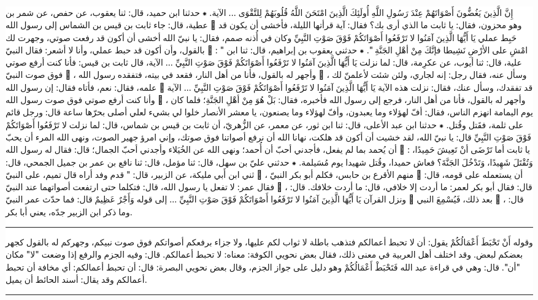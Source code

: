 إِنَّ الَّذِينَ يَغُضُّونَ أَصْوَاتَهُمْ عِنْدَ رَسُولِ اللَّهِ أُولَئِكَ الَّذِينَ امْتَحَنَ اللَّهُ قُلُوبَهُمْ لِلتَّقْوَى
... الآية.
⁕ حدثنا ابن حميد، قال: ثنا يعقوب، عن حفص، عن شمر بن عطية، قال: جاء ثابت بن قيس بن الشماس إلى رسول الله

وهو محزون، فقال: يا ثابت ما الذي أرى بك؟ فقال: آية قرأتها الليلة، فأخشى أن يكون قد حَبِط عملي
يَا أَيُّهَا الَّذِينَ آمَنُوا لا تَرْفَعُوا أَصْوَاتَكُمْ فَوْقَ صَوْتِ النَّبِيِّ
وكان في أُذنه صمم، فقال: يا نبيّ الله أخشى أن أكون قد رفعت صوتي، وجهرت لك بالقول، وأن أكون قد حبط عملي، وأنا لا أشعر: فقال النبيّ

: " امْشِ على الأرْضِ نَشِيطا فإنَّكَ مِنْ أهْلِ الجَنَّةِ ".
⁕ حدثني يعقوب بن إبراهيم، قال: ثنا ابن علية، قال: ثنا أيوب، عن عكرِمة، قال: لما نزلت
يَا أَيُّهَا الَّذِينَ آمَنُوا لا تَرْفَعُوا أَصْوَاتَكُمْ فَوْقَ صَوْتِ النَّبِيِّ
... الآية، قال ثابت بن قيس: فأنا كنت أرفع صوتي فوق صوت النبيّ

، وأجهر له بالقول، فأنا من أهل النار، فقعد في بيته، فتفقده رسول الله

، وسأل عنه، فقال رجل: إنه لجاري، ولئن شئت لأعلمنّ لك علمه، فقال: نعم، فأتاه فقال: إن رسول الله

قد تفقدك، وسأل عنك، فقال: نزلت هذه الآية
يَا أَيُّهَا الَّذِينَ آمَنُوا لا تَرْفَعُوا أَصْوَاتَكُمْ فَوْقَ صَوْتِ النَّبِيِّ
... الآية وأنا كنت أرفع صوتي فوق صوت رسول الله

، وأجهر له بالقول، فأنا من أهل النار، فرجع إلى رسول الله فأخبره، فقال: بَلْ هُوَ مِنْ أهْلِ الجَنَّةِ؛ فلما كان يوم اليمامة انهزم الناس، فقال: أفّ لهؤلاء وما يعبدون، وأفّ لهؤلاء وما يصنعون، يا معشر الأنصار خلوا لي بشيء لعلي أصلى بحرّها ساعة قال: ورجل قائم على ثلمة، فقَتل وقُتل.
⁕ حدثنا ابن عبد الأعلى، قال: ثنا ابن ثور، عن معمر، عن الزُّهريّ، أن ثابت بن قيس بن شماس، قال: لما نزلت
لا تَرْفَعُوا أَصْوَاتَكُمْ فَوْقَ صَوْتِ النَّبِيِّ
قال: يا نبيّ الله، لقد خشيت أن أكون قد هلكت، نهانا الله أن نرفع أصواتنا فوق صوتك، وإني امرؤ جهير الصوت، ونهى الله المرء أن يحبّ أن يُحمد بما لم يفعل، فأجدني أحبّ أن أُحمد؛ ونهى الله عن الخُيَلاء وأجدني أحبّ الجمال؛ قال: فقال له رسول الله

: يا ثابت أما تَرْضَى أنْ تَعِيشَ حَمِيدًا، وَتُقْتَلَ شَهِيدًا، وَتَدْخُلَ الجَنَّةَ؟ فعاش حميدا، وقُتل شهيدا يوم مُسَيلمة.
⁕ حدثني عليّ بن سهل، قال: ثنا مؤمل، قال: ثنا نافع بن عمر بن جميل الجمحي، قال: ثني ابن أَبي مليكة، عن الزبير، قال: " قدم وفد أراه قال تميم، على النبيّ

، منهم الأقرع بن حابس، فكلم أبو بكر النبيّ

أن يستعمله على قومه، قال: فقال عمر: لا تفعل يا رسول الله، قال: فتكلما حتى ارتفعت أصواتهما عند النبيّ

، قال: فقال أبو بكر لعمر: ما أردت إلا خلافي، قال: ما أردت خلافك. قال: ونزل القرآن
يَا أَيُّهَا الَّذِينَ آمَنُوا لا تَرْفَعُوا أَصْوَاتَكُمْ فَوْقَ صَوْتِ النَّبِيِّ
... إلى قوله
وَأَجْرٌ عَظِيمٌ
قال: فما حدّث عمر النبيّ

بعد ذلك، فَيُسْمِعَ النبي

، قال: وما ذكر ابن الزبير جدّه، يعني أبا بكر.
* * *
وقوله
أَنْ تَحْبَطَ أَعْمَالُكُمْ
يقول: أن لا تحبط أعمالكم فتذهب باطلة لا ثواب لكم عليها، ولا جزاء برفعكم أصواتكم فوق صوت نبيكم، وجهركم له بالقول كجهر بعضكم لبعض.
وقد اختلف أهل العربية في معنى ذلك، فقال بعض نحويي الكوفة: معناه: لا تحبط أعمالكم. قال: وفيه الجزم والرفع إذا وضعت "لا" مكان "أن". قال: وهي في قراءة عبد الله
فَتَحْبَطْ أَعْمَالُكُمْ
وهو دليل على جواز الجزم، وقال بعض نحويي البصرة: قال: أن تحبط أعمالكم: أي مخافة أن تحبط أعمالكم وقد يقال: أسند الحائط أن يميل.
* * *